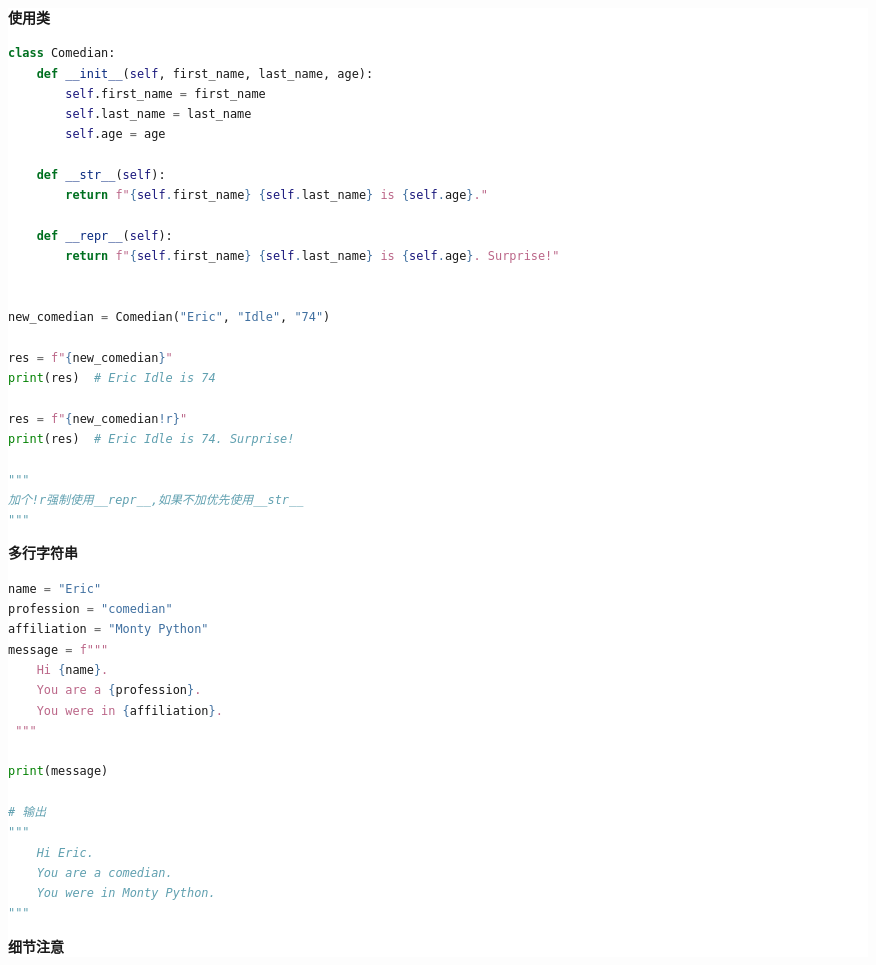 **使用类**

```python
class Comedian:
    def __init__(self, first_name, last_name, age):
        self.first_name = first_name
        self.last_name = last_name
        self.age = age

    def __str__(self):
        return f"{self.first_name} {self.last_name} is {self.age}."

    def __repr__(self):
        return f"{self.first_name} {self.last_name} is {self.age}. Surprise!"


new_comedian = Comedian("Eric", "Idle", "74")

res = f"{new_comedian}"
print(res)  # Eric Idle is 74

res = f"{new_comedian!r}" 
print(res)  # Eric Idle is 74. Surprise!

"""
加个!r强制使用__repr__,如果不加优先使用__str__
"""
```

**多行字符串**

```python
name = "Eric"
profession = "comedian"
affiliation = "Monty Python"
message = f"""
    Hi {name}. 
    You are a {profession}. 
    You were in {affiliation}.
 """

print(message)

# 输出
"""
    Hi Eric. 
    You are a comedian. 
    You were in Monty Python.
"""

```

**细节注意**
